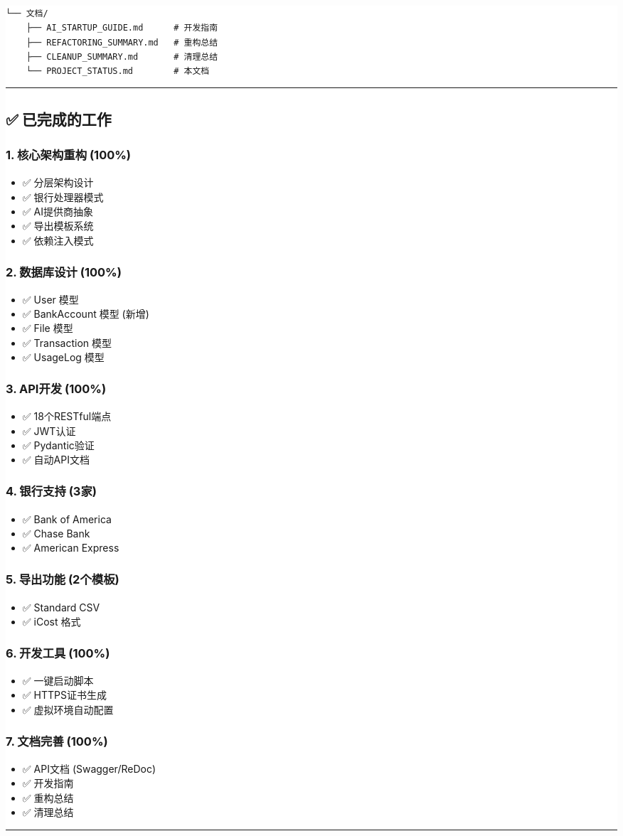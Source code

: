 ```
└── 文档/
    ├── AI_STARTUP_GUIDE.md      # 开发指南
    ├── REFACTORING_SUMMARY.md   # 重构总结
    ├── CLEANUP_SUMMARY.md       # 清理总结
    └── PROJECT_STATUS.md        # 本文档
```

---

## ✅ 已完成的工作

### 1. 核心架构重构 (100%)
- ✅ 分层架构设计
- ✅ 银行处理器模式
- ✅ AI提供商抽象
- ✅ 导出模板系统
- ✅ 依赖注入模式

### 2. 数据库设计 (100%)
- ✅ User 模型
- ✅ BankAccount 模型 (新增)
- ✅ File 模型
- ✅ Transaction 模型
- ✅ UsageLog 模型

### 3. API开发 (100%)
- ✅ 18个RESTful端点
- ✅ JWT认证
- ✅ Pydantic验证
- ✅ 自动API文档

### 4. 银行支持 (3家)
- ✅ Bank of America
- ✅ Chase Bank
- ✅ American Express

### 5. 导出功能 (2个模板)
- ✅ Standard CSV
- ✅ iCost 格式

### 6. 开发工具 (100%)
- ✅ 一键启动脚本
- ✅ HTTPS证书生成
- ✅ 虚拟环境自动配置

### 7. 文档完善 (100%)
- ✅ API文档 (Swagger/ReDoc)
- ✅ 开发指南
- ✅ 重构总结
- ✅ 清理总结

---